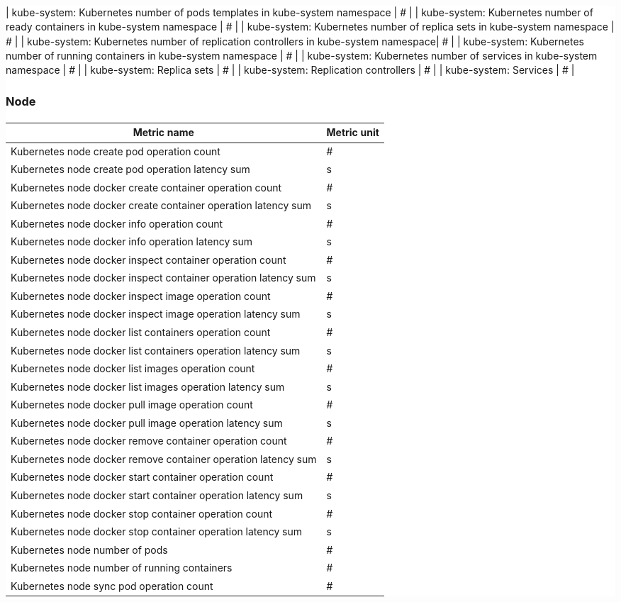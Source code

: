 | kube-system: Kubernetes number of pods templates in kube-system namespace         | #           |
| kube-system: Kubernetes number of ready containers in kube-system namespace       | #           |
| kube-system: Kubernetes number of replica sets in kube-system namespace           | #           |
| kube-system: Kubernetes number of replication controllers in kube-system namespace| #           |
| kube-system: Kubernetes number of running containers in kube-system namespace     | #           |
| kube-system: Kubernetes number of services in kube-system namespace               | #           |
| kube-system: Replica sets                                                         | #           |
| kube-system: Replication controllers                                              | #           |
| kube-system: Services                                                             | #           |


### Node

| Metric name                                                            | Metric unit |
|------------------------------------------------------------------------|-------------|
| Kubernetes node create pod operation count                             | #           |
| Kubernetes node create pod operation latency sum                       | s           |
| Kubernetes node docker create container operation count                | #           |
| Kubernetes node docker create container operation latency sum          | s           |
| Kubernetes node docker info operation count                            | #           |
| Kubernetes node docker info operation latency sum                      | s           |
| Kubernetes node docker inspect container operation count               | #           |
| Kubernetes node docker inspect container operation latency sum         | s           |
| Kubernetes node docker inspect image operation count                   | #           |
| Kubernetes node docker inspect image operation latency sum             | s           |
| Kubernetes node docker list containers operation count                 | #           |
| Kubernetes node docker list containers operation latency sum           | s           |
| Kubernetes node docker list images operation count                     | #           |
| Kubernetes node docker list images operation latency sum               | s           |
| Kubernetes node docker pull image operation count                      | #           |
| Kubernetes node docker pull image operation latency sum                | s           |
| Kubernetes node docker remove container operation count                | #           |
| Kubernetes node docker remove container operation latency sum          | s           |
| Kubernetes node docker start container operation count                 | #           |
| Kubernetes node docker start container operation latency sum           | s           |
| Kubernetes node docker stop container operation count                  | #           |
| Kubernetes node docker stop container operation latency sum            | s           |
| Kubernetes node number of pods                                         | #           |
| Kubernetes node number of running containers                           | #           |
| Kubernetes node sync pod operation count                               | #           |